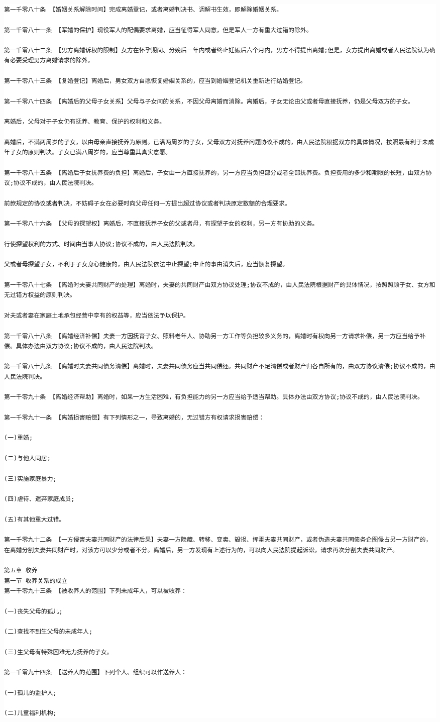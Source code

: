     第一千零八十条 【婚姻关系解除时间】完成离婚登记，或者离婚判决书、调解书生效，即解除婚姻关系。
    
    第一千零八十一条 【军婚的保护】现役军人的配偶要求离婚，应当征得军人同意，但是军人一方有重大过错的除外。
    
    第一千零八十二条 【男方离婚诉权的限制】女方在怀孕期间、分娩后一年内或者终止妊娠后六个月内，男方不得提出离婚;但是，女方提出离婚或者人民法院认为确有必要受理男方离婚请求的除外。
    
    第一千零八十三条 【复婚登记】离婚后，男女双方自愿恢复婚姻关系的，应当到婚姻登记机关重新进行结婚登记。
    
    第一千零八十四条 【离婚后的父母子女关系】父母与子女间的关系，不因父母离婚而消除。离婚后，子女无论由父或者母直接抚养，仍是父母双方的子女。
    
    离婚后，父母对于子女仍有抚养、教育、保护的权利和义务。
    
    离婚后，不满两周岁的子女，以由母亲直接抚养为原则。已满两周岁的子女，父母双方对抚养问题协议不成的，由人民法院根据双方的具体情况，按照最有利于未成年子女的原则判决。子女已满八周岁的，应当尊重其真实意愿。
    
    第一千零八十五条 【离婚后子女抚养费的负担】离婚后，子女由一方直接抚养的，另一方应当负担部分或者全部抚养费。负担费用的多少和期限的长短，由双方协议;协议不成的，由人民法院判决。
    
    前款规定的协议或者判决，不妨碍子女在必要时向父母任何一方提出超过协议或者判决原定数额的合理要求。
    
    第一千零八十六条 【父母的探望权】离婚后，不直接抚养子女的父或者母，有探望子女的权利，另一方有协助的义务。
    
    行使探望权利的方式、时间由当事人协议;协议不成的，由人民法院判决。
    
    父或者母探望子女，不利于子女身心健康的，由人民法院依法中止探望;中止的事由消失后，应当恢复探望。
    
    第一千零八十七条 【离婚时夫妻共同财产的处理】离婚时，夫妻的共同财产由双方协议处理;协议不成的，由人民法院根据财产的具体情况，按照照顾子女、女方和无过错方权益的原则判决。
    
    对夫或者妻在家庭土地承包经营中享有的权益等，应当依法予以保护。
    
    第一千零八十八条 【离婚经济补偿】夫妻一方因抚育子女、照料老年人、协助另一方工作等负担较多义务的，离婚时有权向另一方请求补偿，另一方应当给予补偿。具体办法由双方协议;协议不成的，由人民法院判决。
    
    第一千零八十九条 【离婚时夫妻共同债务清偿】离婚时，夫妻共同债务应当共同偿还。共同财产不足清偿或者财产归各自所有的，由双方协议清偿;协议不成的，由人民法院判决。
    
    第一千零九十条 【离婚经济帮助】离婚时，如果一方生活困难，有负担能力的另一方应当给予适当帮助。具体办法由双方协议;协议不成的，由人民法院判决。
    
    第一千零九十一条 【离婚损害赔偿】有下列情形之一，导致离婚的，无过错方有权请求损害赔偿：
    
    (一)重婚;
    
    (二)与他人同居;
    
    (三)实施家庭暴力;
    
    (四)虐待、遗弃家庭成员;
    
    (五)有其他重大过错。
    
    第一千零九十二条 【一方侵害夫妻共同财产的法律后果】夫妻一方隐藏、转移、变卖、毁损、挥霍夫妻共同财产，或者伪造夫妻共同债务企图侵占另一方财产的，在离婚分割夫妻共同财产时，对该方可以少分或者不分。离婚后，另一方发现有上述行为的，可以向人民法院提起诉讼，请求再次分割夫妻共同财产。
    
    第五章 收养
    第一节 收养关系的成立
    第一千零九十三条 【被收养人的范围】下列未成年人，可以被收养：
    
    (一)丧失父母的孤儿;
    
    (二)查找不到生父母的未成年人;
    
    (三)生父母有特殊困难无力抚养的子女。
    
    第一千零九十四条 【送养人的范围】下列个人、组织可以作送养人：
    
    (一)孤儿的监护人;
    
    (二)儿童福利机构;
    